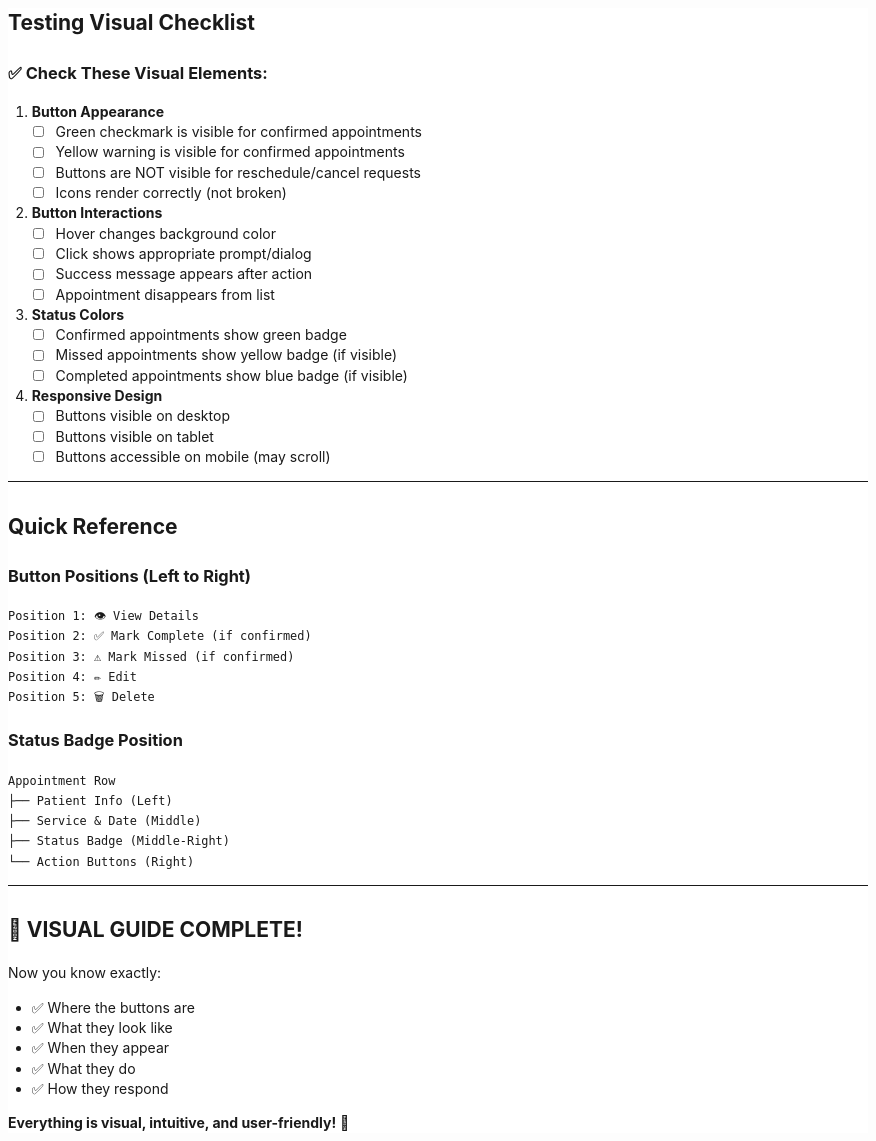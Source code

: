 ## Testing Visual Checklist

### ✅ Check These Visual Elements:

1. **Button Appearance**
   - [ ] Green checkmark is visible for confirmed appointments
   - [ ] Yellow warning is visible for confirmed appointments
   - [ ] Buttons are NOT visible for reschedule/cancel requests
   - [ ] Icons render correctly (not broken)

2. **Button Interactions**
   - [ ] Hover changes background color
   - [ ] Click shows appropriate prompt/dialog
   - [ ] Success message appears after action
   - [ ] Appointment disappears from list

3. **Status Colors**
   - [ ] Confirmed appointments show green badge
   - [ ] Missed appointments show yellow badge (if visible)
   - [ ] Completed appointments show blue badge (if visible)

4. **Responsive Design**
   - [ ] Buttons visible on desktop
   - [ ] Buttons visible on tablet
   - [ ] Buttons accessible on mobile (may scroll)

---

## Quick Reference

### Button Positions (Left to Right)
```
Position 1: 👁️ View Details
Position 2: ✅ Mark Complete (if confirmed)
Position 3: ⚠️ Mark Missed (if confirmed)
Position 4: ✏️ Edit
Position 5: 🗑️ Delete
```

### Status Badge Position
```
Appointment Row
├── Patient Info (Left)
├── Service & Date (Middle)
├── Status Badge (Middle-Right)
└── Action Buttons (Right)
```

---

## 🎉 VISUAL GUIDE COMPLETE!

Now you know exactly:
- ✅ Where the buttons are
- ✅ What they look like
- ✅ When they appear
- ✅ What they do
- ✅ How they respond

**Everything is visual, intuitive, and user-friendly!** 🚀
